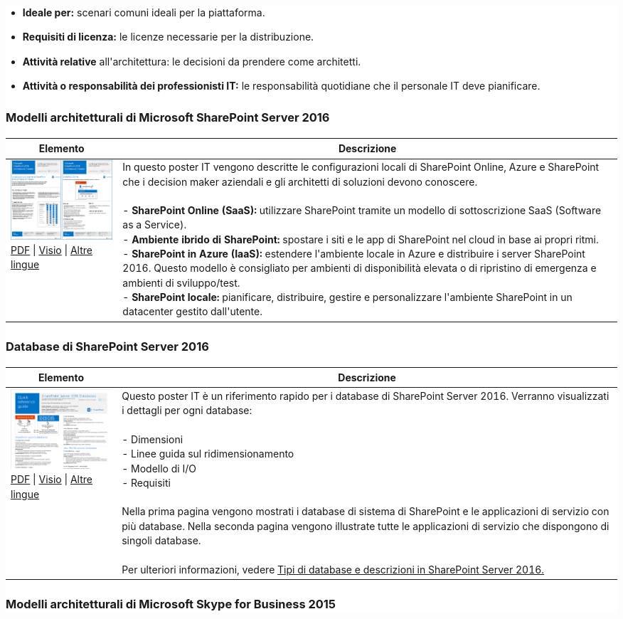 - **Ideale per:** scenari comuni ideali per la piattaforma.
    
- **Requisiti di licenza:** le licenze necessarie per la distribuzione.
    
- **Attività relative** all'architettura: le decisioni da prendere come architetti.
    
- **Attività o responsabilità dei professionisti IT:** le responsabilità quotidiane che il personale IT deve pianificare.
    
<a name="SP2016_ArchModel"> </a>
### <a name="microsoft-sharepoint-server-2016-architectural-models"></a>Modelli architetturali di Microsoft SharePoint Server 2016

|Elemento|Descrizione|
|---|---|
|[![Anteprima del poster dei modelli architetturali di SharePoint Server 2016.](../media/7d3e590c-1f3b-42cf-920d-9edac8fa3e04.png)          ](https://www.microsoft.com/download/details.aspx?id=52650) <br/> [PDF](https://download.microsoft.com/download/4/F/A/4FA0F94B-EE2F-41DB-A047-D9864FEF41E9/SharePoint2016ArchitecturalModels.pdf) \| [Visio](https://download.microsoft.com/download/4/F/A/4FA0F94B-EE2F-41DB-A047-D9864FEF41E9/SharePoint2016ArchitecturalModels.vsdx) \| [Altre lingue](https://www.microsoft.com/download/details.aspx?id=52650)|In questo poster IT vengono descritte le configurazioni locali di SharePoint Online, Azure e SharePoint che i decision maker aziendali e gli architetti di soluzioni devono conoscere. <br/><br/> - **SharePoint Online (SaaS):** utilizzare SharePoint tramite un modello di sottoscrizione SaaS (Software as a Service). <br/> - **Ambiente ibrido di SharePoint:** spostare i siti e le app di SharePoint nel cloud in base ai propri ritmi. <br/> - **SharePoint in Azure (IaaS):** estendere l'ambiente locale in Azure e distribuire i server SharePoint 2016. Questo modello è consigliato per ambienti di disponibilità elevata o di ripristino di emergenza e ambienti di sviluppo/test. <br/> - **SharePoint locale:** pianificare, distribuire, gestire e personalizzare l'ambiente SharePoint in un datacenter gestito dall'utente.|
   
<a name="SP2016_Databases"> </a>
### <a name="sharepoint-server-2016-databases"></a>Database di SharePoint Server 2016

|Elemento|Descrizione|
|---|---|
|[![Anteprima del poster database di SharePoint Server 2016.](../media/c53e9de7-3bf8-446d-8766-e6700c8dd8e1.png)](https://www.microsoft.com/download/details.aspx?id=55041) <br/> [PDF](https://download.microsoft.com/download/D/5/D/D5DC1121-8BC5-4953-834F-1B5BB03EB691/DBrefguideSPS2016_tabloid.pdf) \| [Visio](https://download.microsoft.com/download/D/5/D/D5DC1121-8BC5-4953-834F-1B5BB03EB691/DBrefguideSPS2016_tabloid.vsdx) \| [Altre lingue](https://www.microsoft.com/download/details.aspx?id=55041)|Questo poster IT è un riferimento rapido per i database di SharePoint Server 2016. Verranno visualizzati i dettagli per ogni database: <br/><br/> - Dimensioni <br/> - Linee guida sul ridimensionamento <br/> - Modello di I/O <br/> - Requisiti <br/><br/>  Nella prima pagina vengono mostrati i database di sistema di SharePoint e le applicazioni di servizio con più database. Nella seconda pagina vengono illustrate tutte le applicazioni di servizio che dispongono di singoli database. <br/><br/>  Per ulteriori informazioni, vedere [Tipi di database e descrizioni in SharePoint Server 2016.](https://docs.microsoft.com/SharePoint/technical-reference/database-types-and-descriptions)|
   
<a name="SfB2015_ArchModel"> </a>
### <a name="microsoft-skype-for-business-2015-architectural-models"></a>Modelli architetturali di Microsoft Skype for Business 2015
